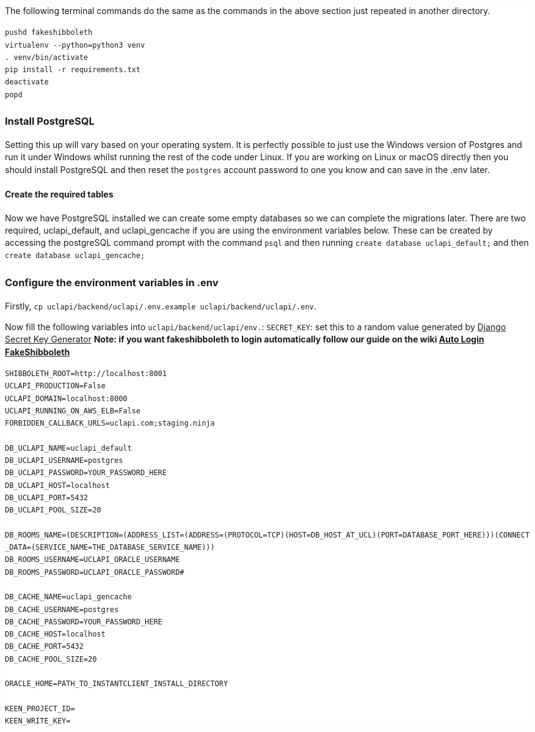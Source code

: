 The following terminal commands do the same as the commands in the above section just repeated in another directory.

```
pushd fakeshibboleth
virtualenv --python=python3 venv
. venv/bin/activate
pip install -r requirements.txt
deactivate
popd
```

### Install PostgreSQL
Setting this up will vary based on your operating system. It is perfectly possible to just use the Windows version of Postgres and run it under Windows whilst running the rest of the code under Linux. If you are working on Linux or macOS directly then you should install PostgreSQL and then reset the `postgres` account password to one you know and can save in the .env later.

#### Create the required tables

Now we have PostgreSQL installed we can create some empty databases so we can complete the migrations later. There are two required, uclapi_default, and uclapi_gencache if you are using the environment variables below. These can be created by accessing the postgreSQL command prompt with the command ```psql``` and then running ```create database uclapi_default;``` and then ```create database uclapi_gencache;``` 

### Configure the environment variables in .env
Firstly, `cp uclapi/backend/uclapi/.env.example uclapi/backend/uclapi/.env`.

Now fill the following variables into `uclapi/backend/uclapi/env.`:
`SECRET_KEY`: set this to a random value generated by [Django Secret Key Generator](http://www.miniwebtool.com/django-secret-key-generator/)
**Note: if you want fakeshibboleth to login automatically follow our guide on the wiki [Auto Login FakeShibboleth](https://github.com/uclapi/uclapi/wiki/Auto-Login-FakeShibboleth)**
```
SHIBBOLETH_ROOT=http://localhost:8001
UCLAPI_PRODUCTION=False
UCLAPI_DOMAIN=localhost:8000
UCLAPI_RUNNING_ON_AWS_ELB=False
FORBIDDEN_CALLBACK_URLS=uclapi.com;staging.ninja

DB_UCLAPI_NAME=uclapi_default
DB_UCLAPI_USERNAME=postgres
DB_UCLAPI_PASSWORD=YOUR_PASSWORD_HERE
DB_UCLAPI_HOST=localhost
DB_UCLAPI_PORT=5432
DB_UCLAPI_POOL_SIZE=20

DB_ROOMS_NAME=(DESCRIPTION=(ADDRESS_LIST=(ADDRESS=(PROTOCOL=TCP)(HOST=DB_HOST_AT_UCL)(PORT=DATABASE_PORT_HERE)))(CONNECT_DATA=(SERVICE_NAME=THE_DATABASE_SERVICE_NAME)))
DB_ROOMS_USERNAME=UCLAPI_ORACLE_USERNAME
DB_ROOMS_PASSWORD=UCLAPI_ORACLE_PASSWORD#

DB_CACHE_NAME=uclapi_gencache
DB_CACHE_USERNAME=postgres
DB_CACHE_PASSWORD=YOUR_PASSWORD_HERE
DB_CACHE_HOST=localhost
DB_CACHE_PORT=5432
DB_CACHE_POOL_SIZE=20

ORACLE_HOME=PATH_TO_INSTANTCLIENT_INSTALL_DIRECTORY

KEEN_PROJECT_ID=
KEEN_WRITE_KEY=

```